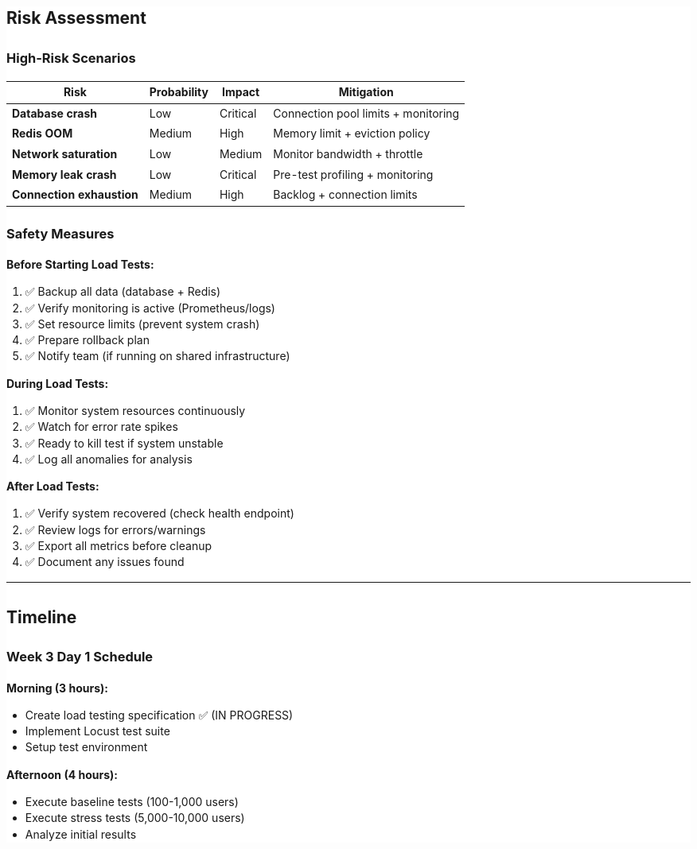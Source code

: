 ## Risk Assessment

### High-Risk Scenarios

| Risk | Probability | Impact | Mitigation |
|------|-------------|--------|------------|
| **Database crash** | Low | Critical | Connection pool limits + monitoring |
| **Redis OOM** | Medium | High | Memory limit + eviction policy |
| **Network saturation** | Low | Medium | Monitor bandwidth + throttle |
| **Memory leak crash** | Low | Critical | Pre-test profiling + monitoring |
| **Connection exhaustion** | Medium | High | Backlog + connection limits |

### Safety Measures

**Before Starting Load Tests:**
1. ✅ Backup all data (database + Redis)
2. ✅ Verify monitoring is active (Prometheus/logs)
3. ✅ Set resource limits (prevent system crash)
4. ✅ Prepare rollback plan
5. ✅ Notify team (if running on shared infrastructure)

**During Load Tests:**
1. ✅ Monitor system resources continuously
2. ✅ Watch for error rate spikes
3. ✅ Ready to kill test if system unstable
4. ✅ Log all anomalies for analysis

**After Load Tests:**
1. ✅ Verify system recovered (check health endpoint)
2. ✅ Review logs for errors/warnings
3. ✅ Export all metrics before cleanup
4. ✅ Document any issues found

---

## Timeline

### Week 3 Day 1 Schedule

**Morning (3 hours):**
- Create load testing specification ✅ (IN PROGRESS)
- Implement Locust test suite
- Setup test environment

**Afternoon (4 hours):**
- Execute baseline tests (100-1,000 users)
- Execute stress tests (5,000-10,000 users)
- Analyze initial results
